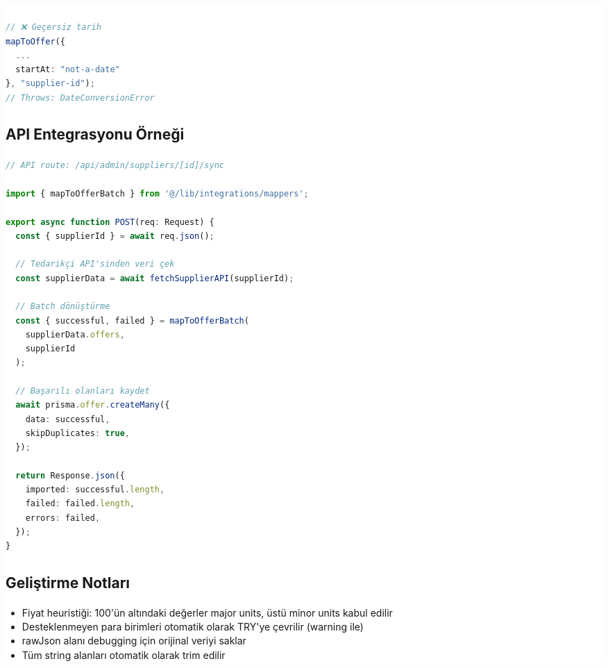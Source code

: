 ```typescript

// ❌ Geçersiz tarih
mapToOffer({
  ...
  startAt: "not-a-date"
}, "supplier-id");
// Throws: DateConversionError
```

## API Entegrasyonu Örneği

```typescript
// API route: /api/admin/suppliers/[id]/sync

import { mapToOfferBatch } from '@/lib/integrations/mappers';

export async function POST(req: Request) {
  const { supplierId } = await req.json();
  
  // Tedarikçi API'sinden veri çek
  const supplierData = await fetchSupplierAPI(supplierId);
  
  // Batch dönüştürme
  const { successful, failed } = mapToOfferBatch(
    supplierData.offers,
    supplierId
  );
  
  // Başarılı olanları kaydet
  await prisma.offer.createMany({
    data: successful,
    skipDuplicates: true,
  });
  
  return Response.json({
    imported: successful.length,
    failed: failed.length,
    errors: failed,
  });
}
```

## Geliştirme Notları

- Fiyat heuristiği: 100'ün altındaki değerler major units, üstü minor units kabul edilir
- Desteklenmeyen para birimleri otomatik olarak TRY'ye çevrilir (warning ile)
- rawJson alanı debugging için orijinal veriyi saklar
- Tüm string alanları otomatik olarak trim edilir

